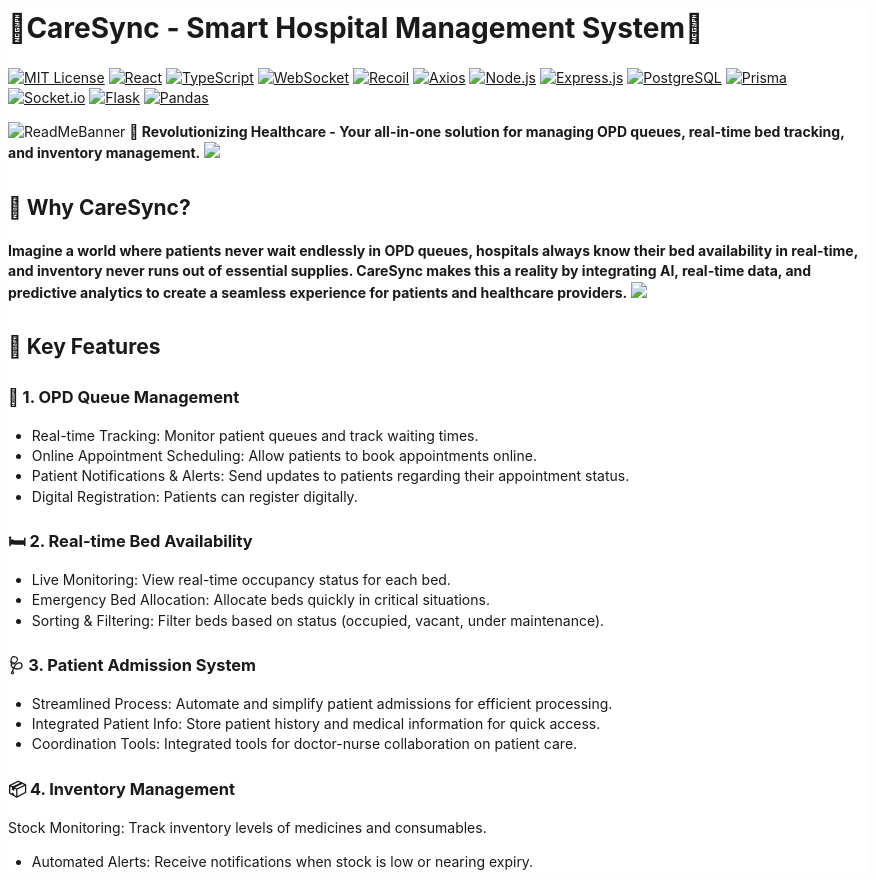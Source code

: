 # 🏥CareSync - Smart Hospital Management System🏥
[![MIT License](https://img.shields.io/badge/License-MIT-green.svg)](https://choosealicense.com/licenses/mit/)
[![React](https://img.shields.io/badge/React-18.0%2B-blue?logo=react)](https://reactjs.org/)
[![TypeScript](https://img.shields.io/badge/TypeScript-5.0%2B-blue?logo=typescript)](https://www.typescriptlang.org/)
[![WebSocket](https://img.shields.io/badge/WebSocket-Enabled-brightgreen?logo=websocket)](https://developer.mozilla.org/en-US/docs/Web/API/WebSockets_API)
[![Recoil](https://img.shields.io/badge/Recoil-State%20Management-blueviolet?logo=react)](https://recoiljs.org/)
[![Axios](https://img.shields.io/badge/Axios-HTTP%20Client-yellowgreen?logo=axios)](https://axios-http.com/)
[![Node.js](https://img.shields.io/badge/Node.js-18.0%2B-brightgreen?logo=node.js)](https://nodejs.org/)
[![Express.js](https://img.shields.io/badge/Express.js-4.17%2B-black?logo=express)](https://expressjs.com/)
[![PostgreSQL](https://img.shields.io/badge/PostgreSQL-14.0%2B-blue?logo=postgresql)](https://www.postgresql.org/)
[![Prisma](https://img.shields.io/badge/Prisma-ORM%20for%20Databases-lightblue?logo=prisma)](https://www.prisma.io/)
[![Socket.io](https://img.shields.io/badge/Socket.io-4.5.1-black?logo=socket.io)](https://socket.io/)
[![Flask](https://img.shields.io/badge/Flask-Python%20Microframework-lightgray?logo=flask)](https://flask.palletsprojects.com/)
[![Pandas](https://img.shields.io/badge/Pandas-Data%20Analysis-blue?logo=pandas)](https://pandas.pydata.org/)

![ReadMeBanner](https://github.com/user-attachments/assets/f58009fb-d455-4da7-aedc-155c42aa39a7)
**🚀 Revolutionizing Healthcare - Your all-in-one solution for managing OPD queues, real-time bed tracking, and inventory management.**
<img src="https://user-images.githubusercontent.com/74038190/212284100-561aa473-3905-4a80-b561-0d28506553ee.gif" width="900">

## 🌟 Why CareSync?
**Imagine a world where patients never wait endlessly in OPD queues, hospitals always know their bed availability in real-time, and inventory never runs out of essential supplies. CareSync makes this a reality by integrating AI, real-time data, and predictive analytics to create a seamless experience for patients and healthcare providers.**
<img src="https://user-images.githubusercontent.com/74038190/212284100-561aa473-3905-4a80-b561-0d28506553ee.gif" width="900">

## 🚀 Key Features
### 🏥 1. OPD Queue Management
- Real-time Tracking: Monitor patient queues and track waiting times.
- Online Appointment Scheduling: Allow patients to book appointments online.
- Patient Notifications & Alerts: Send updates to patients regarding their appointment status.
- Digital Registration: Patients can register digitally.
### 🛏️ 2. Real-time Bed Availability
- Live Monitoring: View real-time occupancy status for each bed.
- Emergency Bed Allocation: Allocate beds quickly in critical situations.
- Sorting & Filtering: Filter beds based on status (occupied, vacant, under maintenance).
### 🩺 3. Patient Admission System
- Streamlined Process: Automate and simplify patient admissions for efficient processing.
- Integrated Patient Info: Store patient history and medical information for quick access.
- Coordination Tools: Integrated tools for doctor-nurse collaboration on patient care.
### 📦 4. Inventory Management
Stock Monitoring: Track inventory levels of medicines and consumables.
- Automated Alerts: Receive notifications when stock is low or nearing expiry.